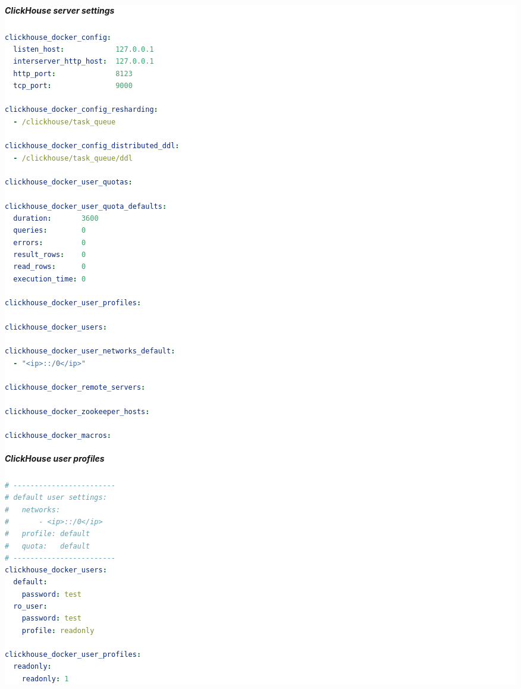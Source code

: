 ##### ClickHouse server settings
```yml
clickhouse_docker_config:
  listen_host:            127.0.0.1
  interserver_http_host:  127.0.0.1
  http_port:              8123
  tcp_port:               9000

clickhouse_docker_config_resharding:
  - /clickhouse/task_queue

clickhouse_docker_config_distributed_ddl:
  - /clickhouse/task_queue/ddl

clickhouse_docker_user_quotas:

clickhouse_docker_user_quota_defaults:
  duration:       3600
  queries:        0
  errors:         0
  result_rows:    0
  read_rows:      0
  execution_time: 0

clickhouse_docker_user_profiles:

clickhouse_docker_users:

clickhouse_docker_user_networks_default:
  - "<ip>::/0</ip>"

clickhouse_docker_remote_servers:

clickhouse_docker_zookeeper_hosts:

clickhouse_docker_macros:
```

##### ClickHouse user profiles
```yml
# ------------------------
# default user settings:
#   networks:
#       - <ip>::/0</ip>
#   profile: default
#   quota:   default
# ------------------------
clickhouse_docker_users:
  default:
    password: test
  ro_user:
    password: test
    profile: readonly

clickhouse_docker_user_profiles:
  readonly:
    readonly: 1
```
